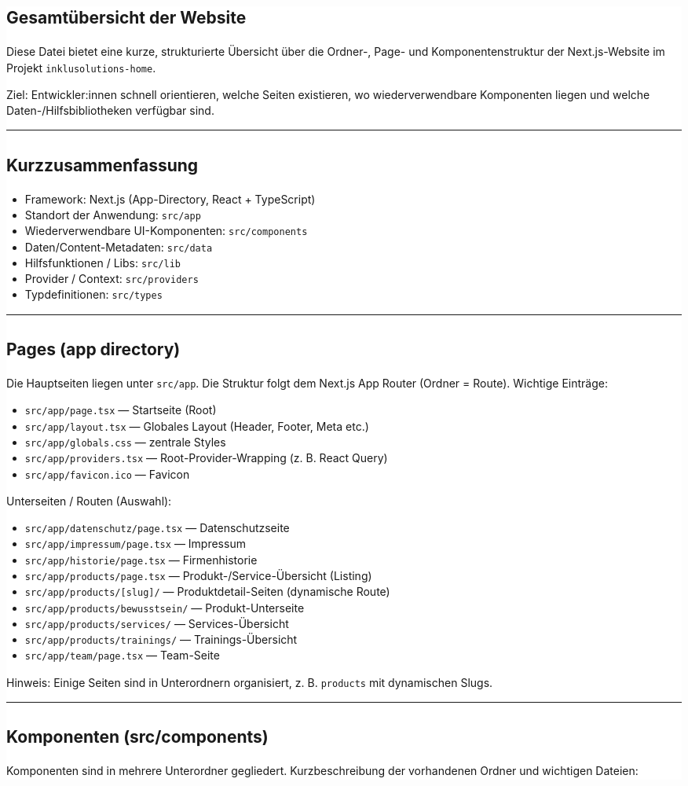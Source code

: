 ## Gesamtübersicht der Website

Diese Datei bietet eine kurze, strukturierte Übersicht über die Ordner-, Page- und Komponentenstruktur der Next.js-Website im Projekt `inklusolutions-home`.

Ziel: Entwickler:innen schnell orientieren, welche Seiten existieren, wo wiederverwendbare Komponenten liegen und welche Daten-/Hilfsbibliotheken verfügbar sind.

---

## Kurzzusammenfassung

- Framework: Next.js (App-Directory, React + TypeScript)
- Standort der Anwendung: `src/app`
- Wiederverwendbare UI-Komponenten: `src/components`
- Daten/Content-Metadaten: `src/data`
- Hilfsfunktionen / Libs: `src/lib`
- Provider / Context: `src/providers`
- Typdefinitionen: `src/types`

---

## Pages (app directory)

Die Hauptseiten liegen unter `src/app`. Die Struktur folgt dem Next.js App Router (Ordner = Route). Wichtige Einträge:

- `src/app/page.tsx` — Startseite (Root)
- `src/app/layout.tsx` — Globales Layout (Header, Footer, Meta etc.)
- `src/app/globals.css` — zentrale Styles
- `src/app/providers.tsx` — Root-Provider-Wrapping (z. B. React Query)
- `src/app/favicon.ico` — Favicon

Unterseiten / Routen (Auswahl):

- `src/app/datenschutz/page.tsx` — Datenschutzseite
- `src/app/impressum/page.tsx` — Impressum
- `src/app/historie/page.tsx` — Firmenhistorie
- `src/app/products/page.tsx` — Produkt-/Service-Übersicht (Listing)
- `src/app/products/[slug]/` — Produktdetail-Seiten (dynamische Route)
- `src/app/products/bewusstsein/` — Produkt-Unterseite
- `src/app/products/services/` — Services-Übersicht
- `src/app/products/trainings/` — Trainings-Übersicht
- `src/app/team/page.tsx` — Team-Seite

Hinweis: Einige Seiten sind in Unterordnern organisiert, z. B. `products` mit dynamischen Slugs.

---

## Komponenten (src/components)

Komponenten sind in mehrere Unterordner gegliedert. Kurzbeschreibung der vorhandenen Ordner und wichtigen Dateien:
